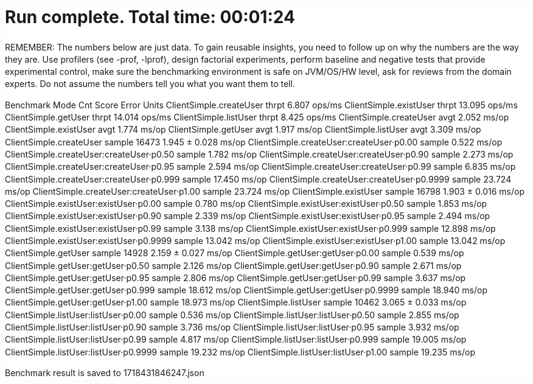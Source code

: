 # Run complete. Total time: 00:01:24

REMEMBER: The numbers below are just data. To gain reusable insights, you need to follow up on
why the numbers are the way they are. Use profilers (see -prof, -lprof), design factorial
experiments, perform baseline and negative tests that provide experimental control, make sure
the benchmarking environment is safe on JVM/OS/HW level, ask for reviews from the domain experts.
Do not assume the numbers tell you what you want them to tell.

Benchmark                                     Mode    Cnt   Score   Error   Units
ClientSimple.createUser                      thrpt          6.807          ops/ms
ClientSimple.existUser                       thrpt         13.095          ops/ms
ClientSimple.getUser                         thrpt         14.014          ops/ms
ClientSimple.listUser                        thrpt          8.425          ops/ms
ClientSimple.createUser                       avgt          2.052           ms/op
ClientSimple.existUser                        avgt          1.774           ms/op
ClientSimple.getUser                          avgt          1.917           ms/op
ClientSimple.listUser                         avgt          3.309           ms/op
ClientSimple.createUser                     sample  16473   1.945 ± 0.028   ms/op
ClientSimple.createUser:createUser·p0.00    sample          0.522           ms/op
ClientSimple.createUser:createUser·p0.50    sample          1.782           ms/op
ClientSimple.createUser:createUser·p0.90    sample          2.273           ms/op
ClientSimple.createUser:createUser·p0.95    sample          2.594           ms/op
ClientSimple.createUser:createUser·p0.99    sample          6.835           ms/op
ClientSimple.createUser:createUser·p0.999   sample         17.450           ms/op
ClientSimple.createUser:createUser·p0.9999  sample         23.724           ms/op
ClientSimple.createUser:createUser·p1.00    sample         23.724           ms/op
ClientSimple.existUser                      sample  16798   1.903 ± 0.016   ms/op
ClientSimple.existUser:existUser·p0.00      sample          0.780           ms/op
ClientSimple.existUser:existUser·p0.50      sample          1.853           ms/op
ClientSimple.existUser:existUser·p0.90      sample          2.339           ms/op
ClientSimple.existUser:existUser·p0.95      sample          2.494           ms/op
ClientSimple.existUser:existUser·p0.99      sample          3.138           ms/op
ClientSimple.existUser:existUser·p0.999     sample         12.898           ms/op
ClientSimple.existUser:existUser·p0.9999    sample         13.042           ms/op
ClientSimple.existUser:existUser·p1.00      sample         13.042           ms/op
ClientSimple.getUser                        sample  14928   2.159 ± 0.027   ms/op
ClientSimple.getUser:getUser·p0.00          sample          0.539           ms/op
ClientSimple.getUser:getUser·p0.50          sample          2.126           ms/op
ClientSimple.getUser:getUser·p0.90          sample          2.671           ms/op
ClientSimple.getUser:getUser·p0.95          sample          2.806           ms/op
ClientSimple.getUser:getUser·p0.99          sample          3.637           ms/op
ClientSimple.getUser:getUser·p0.999         sample         18.612           ms/op
ClientSimple.getUser:getUser·p0.9999        sample         18.940           ms/op
ClientSimple.getUser:getUser·p1.00          sample         18.973           ms/op
ClientSimple.listUser                       sample  10462   3.065 ± 0.033   ms/op
ClientSimple.listUser:listUser·p0.00        sample          0.536           ms/op
ClientSimple.listUser:listUser·p0.50        sample          2.855           ms/op
ClientSimple.listUser:listUser·p0.90        sample          3.736           ms/op
ClientSimple.listUser:listUser·p0.95        sample          3.932           ms/op
ClientSimple.listUser:listUser·p0.99        sample          4.817           ms/op
ClientSimple.listUser:listUser·p0.999       sample         19.005           ms/op
ClientSimple.listUser:listUser·p0.9999      sample         19.232           ms/op
ClientSimple.listUser:listUser·p1.00        sample         19.235           ms/op

Benchmark result is saved to 1718431846247.json
